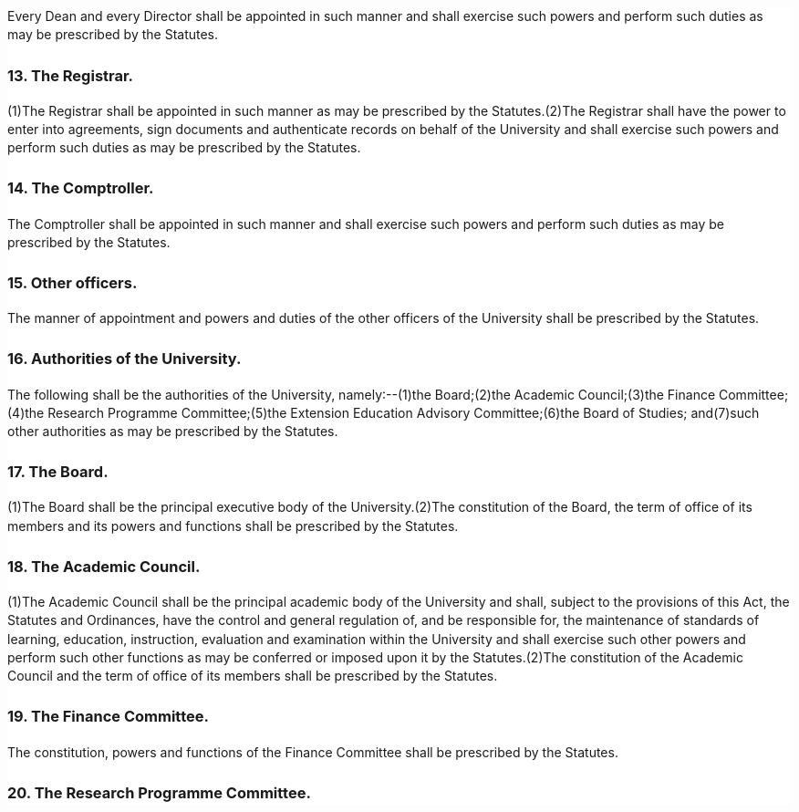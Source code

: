 Every Dean and every Director shall be appointed in such manner and shall
exercise such powers and perform such duties as may be prescribed by the
Statutes.

### 13. The Registrar.

(1)The Registrar shall be appointed in such manner as may be prescribed by the
Statutes.(2)The Registrar shall have the power to enter into agreements, sign
documents and authenticate records on behalf of the University and shall
exercise such powers and perform such duties as may be prescribed by the
Statutes.

### 14. The Comptroller.

The Comptroller shall be appointed in such manner and shall exercise such
powers and perform such duties as may be prescribed by the Statutes.

### 15. Other officers.

The manner of appointment and powers and duties of the other officers of the
University shall be prescribed by the Statutes.

### 16. Authorities of the University.

The following shall be the authorities of the University, namely:--(1)the
Board;(2)the Academic Council;(3)the Finance Committee;(4)the Research
Programme Committee;(5)the Extension Education Advisory Committee;(6)the Board
of Studies; and(7)such other authorities as may be prescribed by the Statutes.

### 17. The Board.

(1)The Board shall be the principal executive body of the University.(2)The
constitution of the Board, the term of office of its members and its powers
and functions shall be prescribed by the Statutes.

### 18. The Academic Council.

(1)The Academic Council shall be the principal academic body of the University
and shall, subject to the provisions of this Act, the Statutes and Ordinances,
have the control and general regulation of, and be responsible for, the
maintenance of standards of learning, education, instruction, evaluation and
examination within the University and shall exercise such other powers and
perform such other functions as may be conferred or imposed upon it by the
Statutes.(2)The constitution of the Academic Council and the term of office of
its members shall be prescribed by the Statutes.

### 19. The Finance Committee.

The constitution, powers and functions of the Finance Committee shall be
prescribed by the Statutes.

### 20. The Research Programme Committee.
